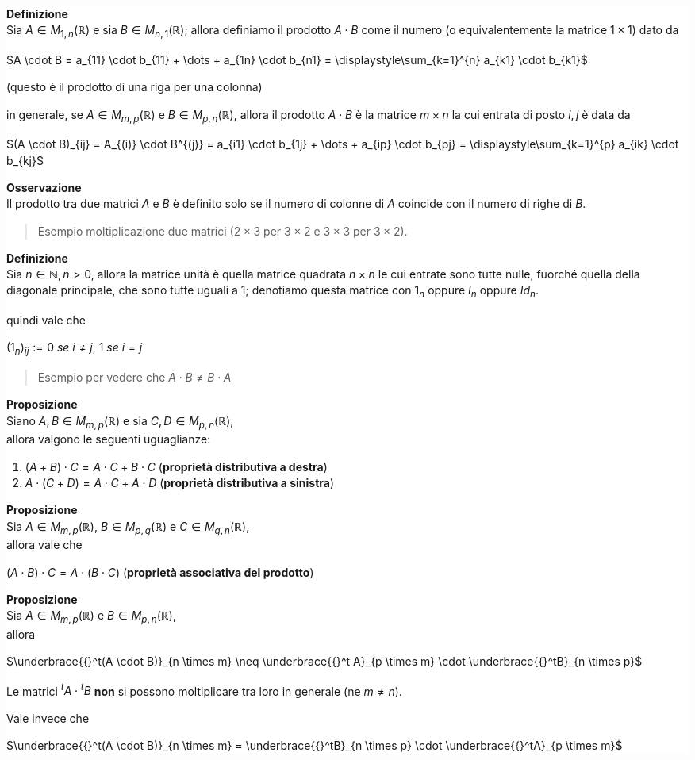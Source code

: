 **Definizione**  
Sia $A \in M_{1,n} (\mathbb{R})$ e sia $B \in M_{n,1} (\mathbb{R})$; allora definiamo il prodotto $A \cdot B$ come il numero (o equivalentemente la matrice $1 \times 1$) dato da

$A \cdot B = a_{11} \cdot b_{11} + \dots + a_{1n} \cdot b_{n1} = \displaystyle\sum_{k=1}^{n} a_{k1} \cdot b_{k1}$

(questo è il prodotto di una riga per una colonna)

in generale, se $A \in M_{m,p} (\mathbb{R})$ e $B \in M_{p,n} (\mathbb{R})$, allora il prodotto $A \cdot B$ è la matrice $m \times n$ la cui entrata di posto $i,j$ è data da

$(A \cdot B)_{ij} = A_{(i)} \cdot B^{(j)} = a_{i1} \cdot b_{1j} + \dots + a_{ip} \cdot b_{pj} = \displaystyle\sum_{k=1}^{p} a_{ik} \cdot b_{kj}$

**Osservazione**  
Il prodotto tra due matrici $A$ e $B$ è definito solo se il numero di colonne di $A$ coincide con il numero di righe di $B$.

> Esempio moltiplicazione due matrici ($2 \times 3$ per $3 \times 2$ e $3 \times 3$ per $3 \times 2$).

**Definizione**  
Sia $n \in \mathbb{N}, n>0$, allora la matrice unità è quella matrice quadrata $n \times n$ le cui entrate sono tutte nulle, fuorché quella della diagonale principale, che sono tutte uguali a $1$; denotiamo questa matrice con $1_n$ oppure $I_n$ oppure $Id_n$.

quindi vale che

$(1_n)_{ij} := 0\ se\ i \neq j,\ 1\ se\ i = j$

> Esempio per vedere che $A \cdot B \neq B \cdot A$

**Proposizione**  
Siano $A, B \in M_{m,p}(\mathbb{R})$ e sia $C, D \in M_{p,n}(\mathbb{R})$,  
allora valgono le seguenti uguaglianze:

1. $(A+B) \cdot C = A \cdot C + B \cdot C$ (**proprietà distributiva a destra**)
2. $A \cdot (C + D) = A \cdot C + A \cdot D$ (**proprietà distributiva a sinistra**)

**Proposizione**  
Sia $A \in M_{m,p}(\mathbb{R})$, $B \in M_{p,q}(\mathbb{R})$ e $C \in M_{q,n}(\mathbb{R})$,  
allora vale che

$(A \cdot B) \cdot C = A \cdot (B \cdot C)$ (**proprietà associativa del prodotto**)

**Proposizione**  
Sia $A \in M_{m,p}(\mathbb{R})$ e $B \in M_{p,n}(\mathbb{R})$,  
allora

$\underbrace{{}^t(A \cdot B)}_{n \times m} \neq \underbrace{{}^t A}_{p \times m} \cdot \underbrace{{}^tB}_{n \times p}$

Le matrici ${}^tA \cdot {}^tB$ **non** si possono moltiplicare tra loro in generale (ne $m \neq n$).

Vale invece che

$\underbrace{{}^t(A \cdot B)}_{n \times m} = \underbrace{{}^tB}_{n \times p} \cdot \underbrace{{}^tA}_{p \times m}$
